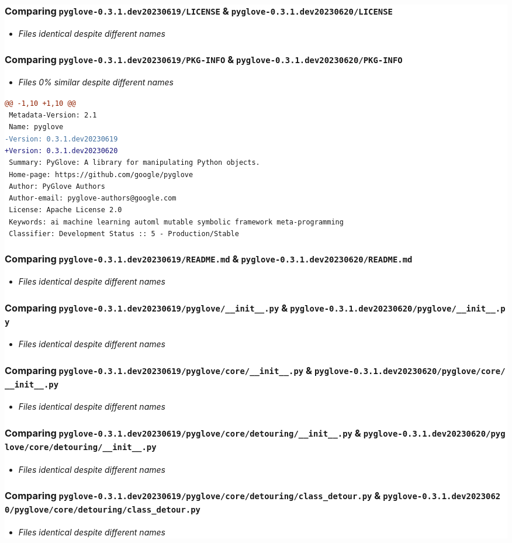 ### Comparing `pyglove-0.3.1.dev20230619/LICENSE` & `pyglove-0.3.1.dev20230620/LICENSE`

 * *Files identical despite different names*

### Comparing `pyglove-0.3.1.dev20230619/PKG-INFO` & `pyglove-0.3.1.dev20230620/PKG-INFO`

 * *Files 0% similar despite different names*

```diff
@@ -1,10 +1,10 @@
 Metadata-Version: 2.1
 Name: pyglove
-Version: 0.3.1.dev20230619
+Version: 0.3.1.dev20230620
 Summary: PyGlove: A library for manipulating Python objects.
 Home-page: https://github.com/google/pyglove
 Author: PyGlove Authors
 Author-email: pyglove-authors@google.com
 License: Apache License 2.0
 Keywords: ai machine learning automl mutable symbolic framework meta-programming
 Classifier: Development Status :: 5 - Production/Stable
```

### Comparing `pyglove-0.3.1.dev20230619/README.md` & `pyglove-0.3.1.dev20230620/README.md`

 * *Files identical despite different names*

### Comparing `pyglove-0.3.1.dev20230619/pyglove/__init__.py` & `pyglove-0.3.1.dev20230620/pyglove/__init__.py`

 * *Files identical despite different names*

### Comparing `pyglove-0.3.1.dev20230619/pyglove/core/__init__.py` & `pyglove-0.3.1.dev20230620/pyglove/core/__init__.py`

 * *Files identical despite different names*

### Comparing `pyglove-0.3.1.dev20230619/pyglove/core/detouring/__init__.py` & `pyglove-0.3.1.dev20230620/pyglove/core/detouring/__init__.py`

 * *Files identical despite different names*

### Comparing `pyglove-0.3.1.dev20230619/pyglove/core/detouring/class_detour.py` & `pyglove-0.3.1.dev20230620/pyglove/core/detouring/class_detour.py`

 * *Files identical despite different names*
